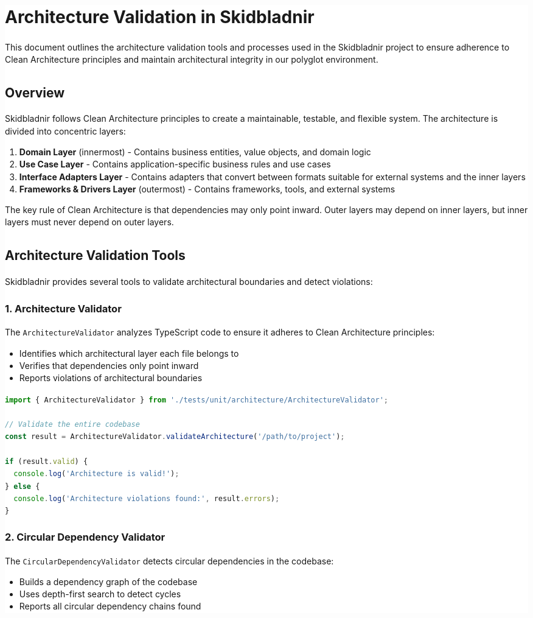 # Architecture Validation in Skidbladnir

This document outlines the architecture validation tools and processes used in the Skidbladnir project to ensure adherence to Clean Architecture principles and maintain architectural integrity in our polyglot environment.

## Overview

Skidbladnir follows Clean Architecture principles to create a maintainable, testable, and flexible system. The architecture is divided into concentric layers:

1. **Domain Layer** (innermost) - Contains business entities, value objects, and domain logic
2. **Use Case Layer** - Contains application-specific business rules and use cases
3. **Interface Adapters Layer** - Contains adapters that convert between formats suitable for external systems and the inner layers
4. **Frameworks & Drivers Layer** (outermost) - Contains frameworks, tools, and external systems

The key rule of Clean Architecture is that dependencies may only point inward. Outer layers may depend on inner layers, but inner layers must never depend on outer layers.

## Architecture Validation Tools

Skidbladnir provides several tools to validate architectural boundaries and detect violations:

### 1. Architecture Validator

The `ArchitectureValidator` analyzes TypeScript code to ensure it adheres to Clean Architecture principles:

- Identifies which architectural layer each file belongs to
- Verifies that dependencies only point inward
- Reports violations of architectural boundaries

```typescript
import { ArchitectureValidator } from './tests/unit/architecture/ArchitectureValidator';

// Validate the entire codebase
const result = ArchitectureValidator.validateArchitecture('/path/to/project');

if (result.valid) {
  console.log('Architecture is valid!');
} else {
  console.log('Architecture violations found:', result.errors);
}
```

### 2. Circular Dependency Validator

The `CircularDependencyValidator` detects circular dependencies in the codebase:

- Builds a dependency graph of the codebase
- Uses depth-first search to detect cycles
- Reports all circular dependency chains found
